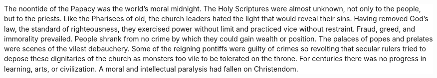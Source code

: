 The noontide of the Papacy was the world’s moral midnight. The Holy Scriptures were almost unknown, not only to the people, but to the priests. Like the Pharisees of old, the church leaders hated the light that would reveal their sins. Having removed God’s law, the standard of righteousness, they exercised power without limit and practiced vice without restraint. Fraud, greed, and immorality prevailed. People shrank from no crime by which they could gain wealth or position. The palaces of popes and prelates were scenes of the vilest debauchery. Some of the reigning pontiffs were guilty of crimes so revolting that secular rulers tried to depose these dignitaries of the church as monsters too vile to be tolerated on the throne. For centuries there was no progress in learning, arts, or civilization. A moral and intellectual paralysis had fallen on Christendom.